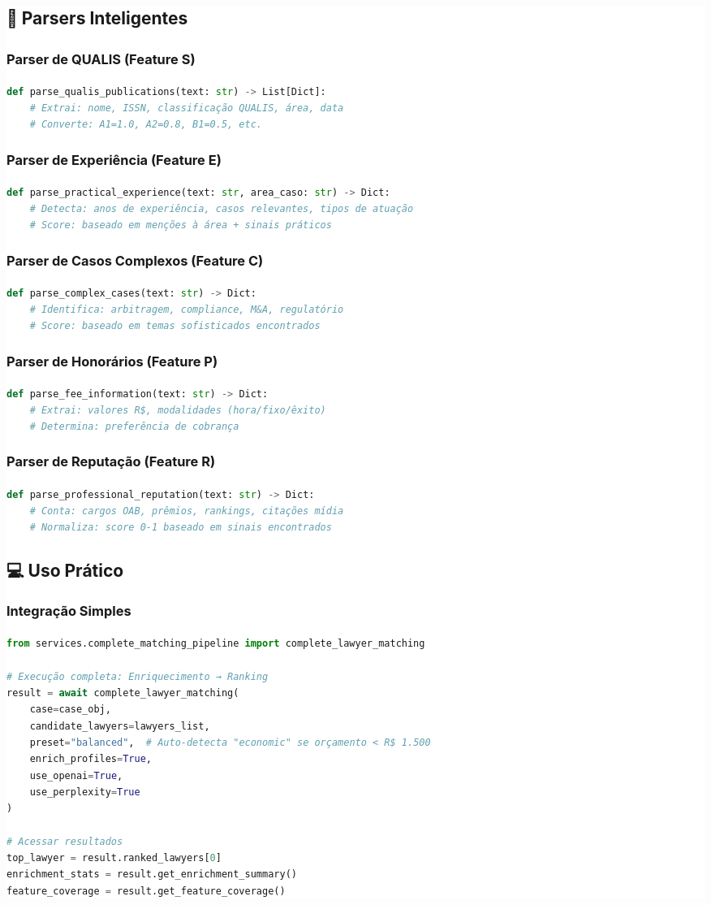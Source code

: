 ## 🧠 **Parsers Inteligentes**

### **Parser de QUALIS (Feature S)**
```python
def parse_qualis_publications(text: str) -> List[Dict]:
    # Extrai: nome, ISSN, classificação QUALIS, área, data
    # Converte: A1=1.0, A2=0.8, B1=0.5, etc.
```

### **Parser de Experiência (Feature E)**
```python  
def parse_practical_experience(text: str, area_caso: str) -> Dict:
    # Detecta: anos de experiência, casos relevantes, tipos de atuação
    # Score: baseado em menções à área + sinais práticos
```

### **Parser de Casos Complexos (Feature C)**
```python
def parse_complex_cases(text: str) -> Dict:
    # Identifica: arbitragem, compliance, M&A, regulatório
    # Score: baseado em temas sofisticados encontrados
```

### **Parser de Honorários (Feature P)**
```python
def parse_fee_information(text: str) -> Dict:
    # Extrai: valores R$, modalidades (hora/fixo/êxito)
    # Determina: preferência de cobrança
```

### **Parser de Reputação (Feature R)**
```python
def parse_professional_reputation(text: str) -> Dict:
    # Conta: cargos OAB, prêmios, rankings, citações mídia
    # Normaliza: score 0-1 baseado em sinais encontrados
```

## 💻 **Uso Prático**

### **Integração Simples**
```python
from services.complete_matching_pipeline import complete_lawyer_matching

# Execução completa: Enriquecimento → Ranking
result = await complete_lawyer_matching(
    case=case_obj,
    candidate_lawyers=lawyers_list,
    preset="balanced",  # Auto-detecta "economic" se orçamento < R$ 1.500
    enrich_profiles=True,
    use_openai=True,
    use_perplexity=True
)

# Acessar resultados
top_lawyer = result.ranked_lawyers[0]
enrichment_stats = result.get_enrichment_summary()
feature_coverage = result.get_feature_coverage()
```
